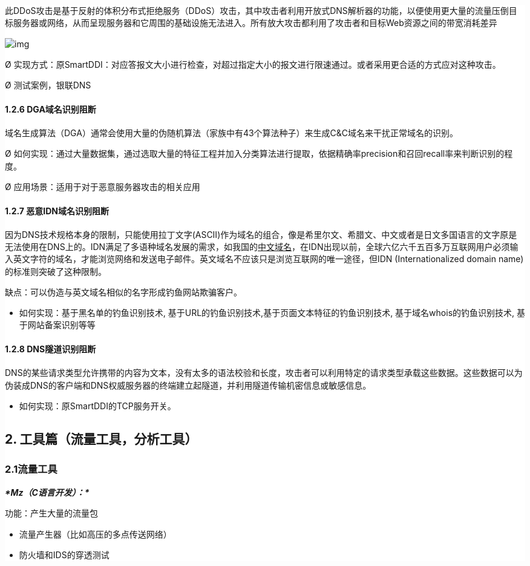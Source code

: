 此DDoS攻击是基于反射的体积分布式拒绝服务（DDoS）攻击，其中攻击者利用开放式DNS解析器的功能，以便使用更大量的流量压倒目标服务器或网络，从而呈现服务器和它周围的基础设施无法进入。所有放大攻击都利用了攻击者和目标Web资源之间的带宽消耗差异

![img](file:///C:\Users\xx.su\AppData\Local\Temp\ksohtml10940\wps19.jpg) 

Ø 实现方式：原SmartDDI：对应答报文大小进行检查，对超过指定大小的报文进行限速通过。或者采用更合适的方式应对这种攻击。

Ø 测试案例，银联DNS

 

#### 1.2.6 DGA域名识别阻断

域名生成算法（DGA）通常会使用大量的伪随机算法（家族中有43个算法种子）来生成C&C域名来干扰正常域名的识别。

 

Ø 如何实现：通过大量数据集，通过选取大量的特征工程并加入分类算法进行提取，依据精确率precision和召回recall率来判断识别的程度。

Ø 应用场景：适用于对于恶意服务器攻击的相关应用

 

#### 1.2.7 恶意IDN域名识别阻断

因为DNS技术规格本身的限制，只能使用拉丁文字(ASCII)作为域名的组合，像是希里尔文、希腊文、中文或者是日文多国语言的文字原是无法使用在DNS上的。IDN满足了多语种域名发展的需求，如我国的[中文域名](https://www.ymw.cn/)，在IDN出现以前，全球六亿六千五百多万互联网用户必须输入英文字符的域名，才能浏览网络和发送电子邮件。英文域名不应该只是浏览互联网的唯一途径，但IDN (Internationalized domain name)的标准则突破了这种限制。

 

缺点：可以伪造与英文域名相似的名字形成钓鱼网站欺骗客户。

 

- 如何实现：基于黑名单的钓鱼识别技术, 基于URL的钓鱼识别技术,基于页面文本特征的钓鱼识别技术, 基于域名whois的钓鱼识别技术, 基于网站备案识别等等

 

#### 1.2.8 DNS隧道识别阻断

DNS的某些请求类型允许携带的内容为文本，没有太多的语法校验和长度，攻击者可以利用特定的请求类型承载这些数据。这些数据可以为伪装成DNS的客户端和DNS权威服务器的终端建立起隧道，并利用隧道传输机密信息或敏感信息。

 

- 如何实现：原SmartDDI的TCP服务开关。

  

## **2.** 工具篇（流量工具，分析工具）

 

### 2.1流量工具

***\*Mz（C语言开发）：\****

功能：产生大量的流量包

 

-  流量产生器（比如高压的多点传送网络）

-  防火墙和IDS的穿透测试
